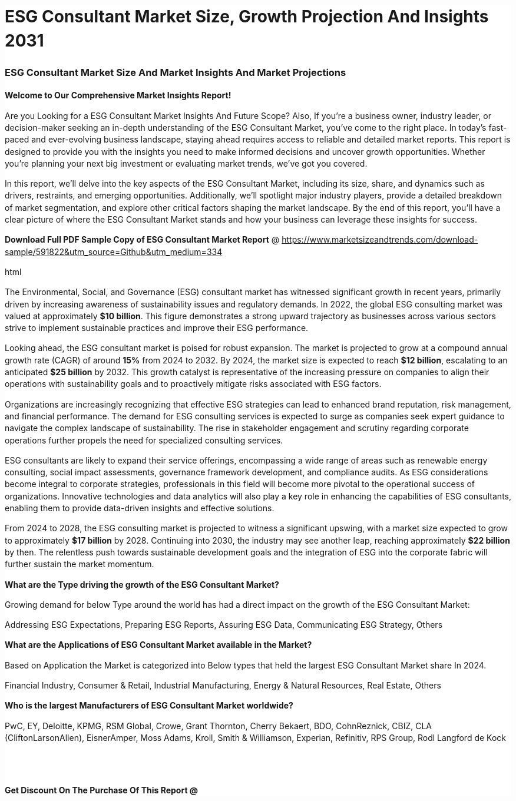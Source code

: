 <h1> ESG Consultant Market Size, Growth Projection And Insights 2031</h1><div class="" data-test-id=""><h3><span class="">ESG Consultant Market Size And Market Insights And Market Projections</span></h3></div><div class="" data-test-id=""><p><strong>Welcome to Our Comprehensive Market Insights Report!</strong></p><p>Are you Looking for a ESG Consultant Market Insights And Future Scope? Also, If you&rsquo;re a business owner, industry leader, or decision-maker seeking an in-depth understanding of the ESG Consultant Market, you&rsquo;ve come to the right place. In today&rsquo;s fast-paced and ever-evolving business landscape, staying ahead requires access to reliable and detailed market reports. This report is designed to provide you with the insights you need to make informed decisions and uncover growth opportunities. Whether you&rsquo;re planning your next big investment or evaluating market trends, we&rsquo;ve got you covered.</p><p>In this report, we&rsquo;ll delve into the key aspects of the ESG Consultant Market, including its size, share, and dynamics such as drivers, restraints, and emerging opportunities. Additionally, we&rsquo;ll spotlight major industry players, provide a detailed breakdown of market segmentation, and explore other critical factors shaping the market landscape. By the end of this report, you&rsquo;ll have a clear picture of where the ESG Consultant Market stands and how your business can leverage these insights for success.</p><p><strong>Download Full PDF Sample Copy of ESG Consultant Market Report</strong> @ <a href="https://www.marketsizeandtrends.com/download-sample/591822&utm_source=Github&utm_medium=334" target="_blank">https://www.marketsizeandtrends.com/download-sample/591822&utm_source=Github&utm_medium=334</a></p></div><div class="" data-test-id=""><p><span class="">html<p>The Environmental, Social, and Governance (ESG) consultant market has witnessed significant growth in recent years, primarily driven by increasing awareness of sustainability issues and regulatory demands. In 2022, the global ESG consulting market was valued at approximately <strong>$10 billion</strong>. This figure demonstrates a strong upward trajectory as businesses across various sectors strive to implement sustainable practices and improve their ESG performance.</p><p>Looking ahead, the ESG consultant market is poised for robust expansion. The market is projected to grow at a compound annual growth rate (CAGR) of around <strong>15%</strong> from 2024 to 2032. By 2024, the market size is expected to reach <strong>$12 billion</strong>, escalating to an anticipated <strong>$25 billion</strong> by 2032. This growth catalyst is representative of the increasing pressure on companies to align their operations with sustainability goals and to proactively mitigate risks associated with ESG factors.</p><p>Organizations are increasingly recognizing that effective ESG strategies can lead to enhanced brand reputation, risk management, and financial performance. The demand for ESG consulting services is expected to surge as companies seek expert guidance to navigate the complex landscape of sustainability. The rise in stakeholder engagement and scrutiny regarding corporate operations further propels the need for specialized consulting services.</p><p><strong></strong></p><p>ESG consultants are likely to expand their service offerings, encompassing a wide range of areas such as renewable energy consulting, social impact assessments, governance framework development, and compliance audits. As ESG considerations become integral to corporate strategies, professionals in this field will become more pivotal to the operational success of organizations. Innovative technologies and data analytics will also play a key role in enhancing the capabilities of ESG consultants, enabling them to provide data-driven insights and effective solutions.</p><p>From 2024 to 2028, the ESG consulting market is projected to witness a significant upswing, with a market size expected to grow to approximately <strong>$17 billion</strong> by 2028. Continuing into 2030, the industry may see another leap, reaching approximately <strong>$22 billion</strong> by then. The relentless push towards sustainable development goals and the integration of ESG into the corporate fabric will further sustain the market momentum.</p></span></p><p><strong><span class="">What are the&nbsp;Type driving the growth of the ESG Consultant Market?</span></strong></p></div><div class="" data-test-id=""><p><span class="">Growing demand for below Type around the world has had a direct impact on the growth of the ESG Consultant Market:</span></p></div><div class="" data-test-id=""><p>Addressing ESG Expectations, Preparing ESG Reports, Assuring ESG Data, Communicating ESG Strategy, Others</p><p><span class=""><strong>What are the&nbsp;Applications&nbsp;of ESG Consultant Market available in the Market?</strong></span></p></div><div class="" data-test-id=""><p><span class="">Based on Application the Market is categorized into Below types that held the largest ESG Consultant Market share In 2024.</span></p></div><div class="" data-test-id=""><p><span class="">Financial Industry, Consumer & Retail, Industrial Manufacturing, Energy & Natural Resources, Real Estate, Others</span></p><p><span class=""><strong>Who is the largest Manufacturers of ESG Consultant Market worldwide?</strong></span></p></div><div class="" data-test-id=""><p><span class="">PwC, EY, Deloitte, KPMG, RSM Global, Crowe, Grant Thornton, Cherry Bekaert, BDO, CohnReznick, CBIZ, CLA (CliftonLarsonAllen), EisnerAmper, Moss Adams, Kroll, Smith & Williamson, Experian, Refinitiv, RPS Group, Rodl Langford de Kock</span></p></div><div class="" data-test-id="">&nbsp;</div><div class="" data-test-id="">&nbsp;</div><div class="" data-test-id=""><p><span class=""><strong>Get Discount On The Purchase Of This Report @</strong>